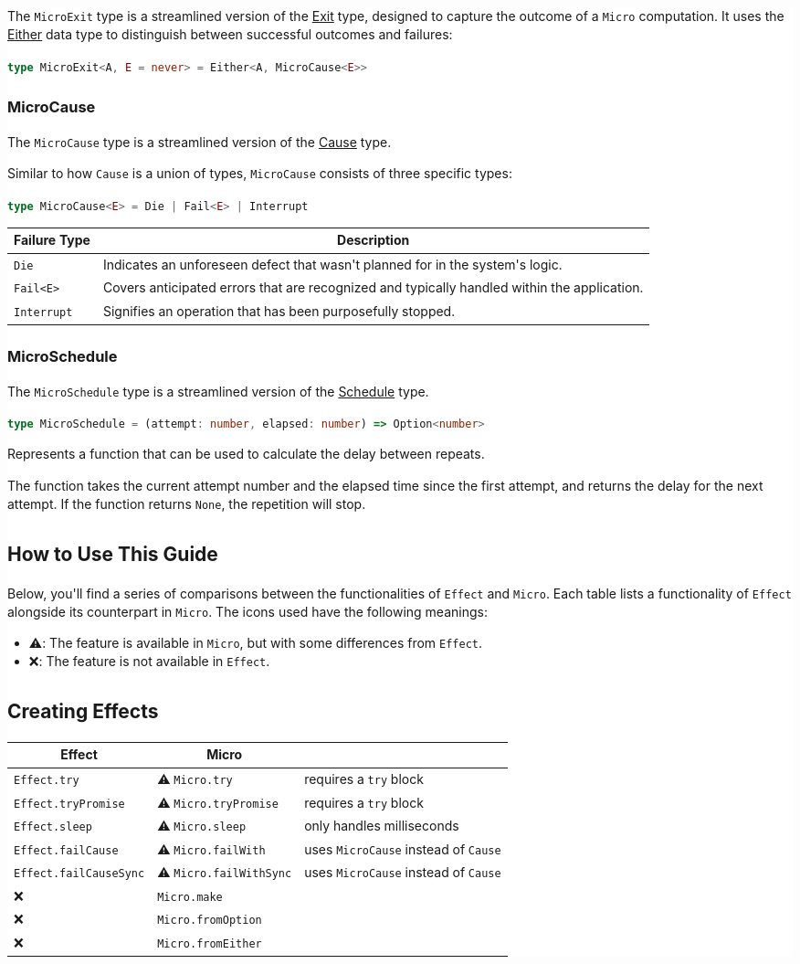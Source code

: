 The `MicroExit` type is a streamlined version of the [Exit](../data-types/exit) type, designed to capture the outcome of a `Micro` computation. It uses the [Either](./data-types/either) data type to distinguish between successful outcomes and failures:

```ts
type MicroExit<A, E = never> = Either<A, MicroCause<E>>
```

### MicroCause

The `MicroCause` type is a streamlined version of the [Cause](../data-types/cause) type.

Similar to how `Cause` is a union of types, `MicroCause` consists of three specific types:

```ts
type MicroCause<E> = Die | Fail<E> | Interrupt
```

| **Failure Type** | **Description**                                                                             |
| ---------------- | ------------------------------------------------------------------------------------------- |
| `Die`            | Indicates an unforeseen defect that wasn't planned for in the system's logic.               |
| `Fail<E>`        | Covers anticipated errors that are recognized and typically handled within the application. |
| `Interrupt`      | Signifies an operation that has been purposefully stopped.                                  |

### MicroSchedule

The `MicroSchedule` type is a streamlined version of the [Schedule](../../guides/scheduling/introduction) type.

```ts
type MicroSchedule = (attempt: number, elapsed: number) => Option<number>
```

Represents a function that can be used to calculate the delay between
repeats.

The function takes the current attempt number and the elapsed time since
the first attempt, and returns the delay for the next attempt. If the
function returns `None`, the repetition will stop.

## How to Use This Guide

Below, you'll find a series of comparisons between the functionalities of `Effect` and `Micro`. Each table lists a functionality of `Effect` alongside its counterpart in `Micro`. The icons used have the following meanings:

- ⚠️: The feature is available in `Micro`, but with some differences from `Effect`.
- ❌: The feature is not available in `Effect`.

## Creating Effects

| Effect                 | Micro                   |                                      |
| ---------------------- | ----------------------- | ------------------------------------ |
| `Effect.try`           | ⚠️ `Micro.try`          | requires a `try` block               |
| `Effect.tryPromise`    | ⚠️ `Micro.tryPromise`   | requires a `try` block               |
| `Effect.sleep`         | ⚠️ `Micro.sleep`        | only handles milliseconds            |
| `Effect.failCause`     | ⚠️ `Micro.failWith`     | uses `MicroCause` instead of `Cause` |
| `Effect.failCauseSync` | ⚠️ `Micro.failWithSync` | uses `MicroCause` instead of `Cause` |
| ❌                     | `Micro.make`            |                                      |
| ❌                     | `Micro.fromOption`      |                                      |
| ❌                     | `Micro.fromEither`      |                                      |